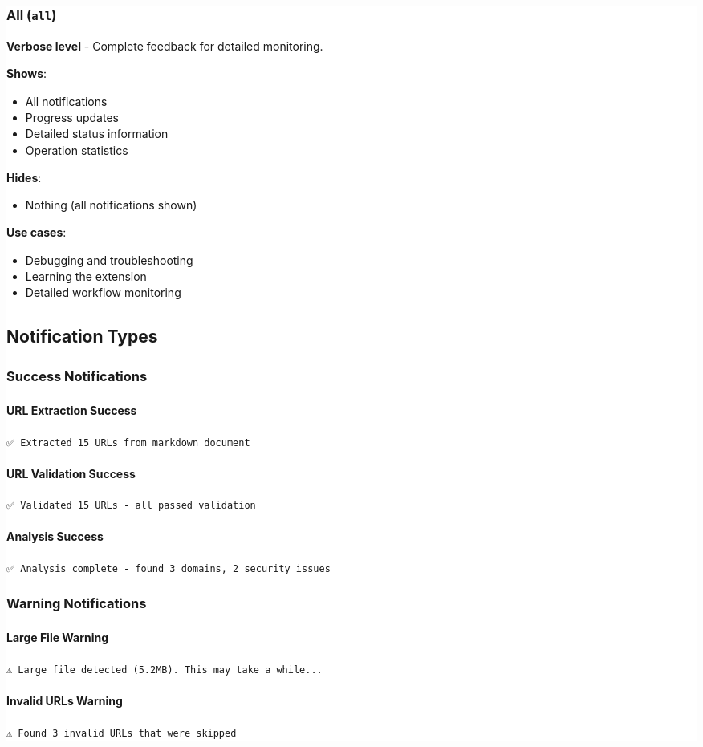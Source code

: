 ### All (`all`)

**Verbose level** - Complete feedback for detailed monitoring.

**Shows**:

- All notifications
- Progress updates
- Detailed status information
- Operation statistics

**Hides**:

- Nothing (all notifications shown)

**Use cases**:

- Debugging and troubleshooting
- Learning the extension
- Detailed workflow monitoring

## Notification Types

### Success Notifications

#### URL Extraction Success

```
✅ Extracted 15 URLs from markdown document
```

#### URL Validation Success

```
✅ Validated 15 URLs - all passed validation
```

#### Analysis Success

```
✅ Analysis complete - found 3 domains, 2 security issues
```

### Warning Notifications

#### Large File Warning

```
⚠️ Large file detected (5.2MB). This may take a while...
```

#### Invalid URLs Warning

```
⚠️ Found 3 invalid URLs that were skipped
```
